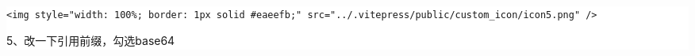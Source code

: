    <img style="width: 100%; border: 1px solid #eaeefb;" src="../.vitepress/public/custom_icon/icon5.png" />
</div>

5、改一下引用前缀，勾选base64
<div style="margin-top: 20px" class="col-md-24 col-sm-24 col-xs-24">